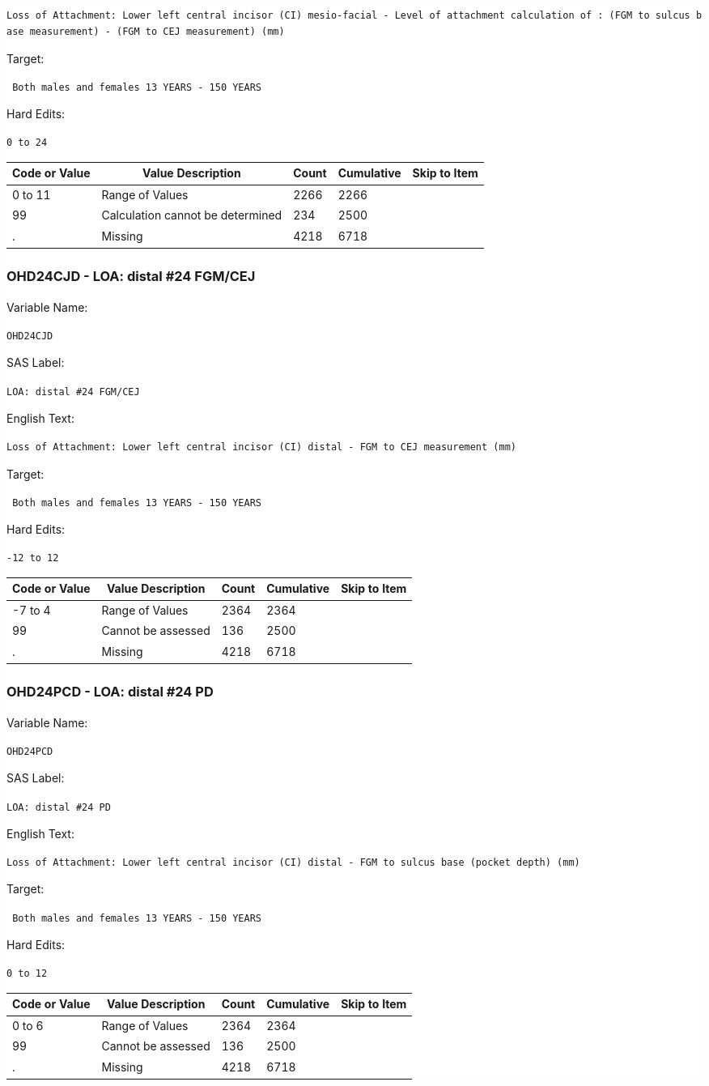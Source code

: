     Loss of Attachment: Lower left central incisor (CI) mesio-facial - Level of attachment calculation of : (FGM to sulcus base measurement) - (FGM to CEJ measurement) (mm)
Target:

     Both males and females 13 YEARS - 150 YEARS
Hard Edits:

    0 to 24
Code or Value | Value Description | Count | Cumulative | Skip to Item  
---|---|---|---|---  
0 to 11 | Range of Values | 2266 | 2266 |   
99 | Calculation cannot be determined | 234 | 2500 |   
. | Missing | 4218 | 6718 |   
  
### OHD24CJD - LOA: distal #24 FGM/CEJ

Variable Name:

    OHD24CJD
SAS Label:

    LOA: distal #24 FGM/CEJ
English Text:

    Loss of Attachment: Lower left central incisor (CI) distal - FGM to CEJ measurement (mm)
Target:

     Both males and females 13 YEARS - 150 YEARS
Hard Edits:

    -12 to 12
Code or Value | Value Description | Count | Cumulative | Skip to Item  
---|---|---|---|---  
-7 to 4 | Range of Values | 2364 | 2364 |   
99 | Cannot be assessed | 136 | 2500 |   
. | Missing | 4218 | 6718 |   
  
### OHD24PCD - LOA: distal #24 PD

Variable Name:

    OHD24PCD
SAS Label:

    LOA: distal #24 PD
English Text:

    Loss of Attachment: Lower left central incisor (CI) distal - FGM to sulcus base (pocket depth) (mm)
Target:

     Both males and females 13 YEARS - 150 YEARS
Hard Edits:

    0 to 12
Code or Value | Value Description | Count | Cumulative | Skip to Item  
---|---|---|---|---  
0 to 6 | Range of Values | 2364 | 2364 |   
99 | Cannot be assessed | 136 | 2500 |   
. | Missing | 4218 | 6718 |   
  